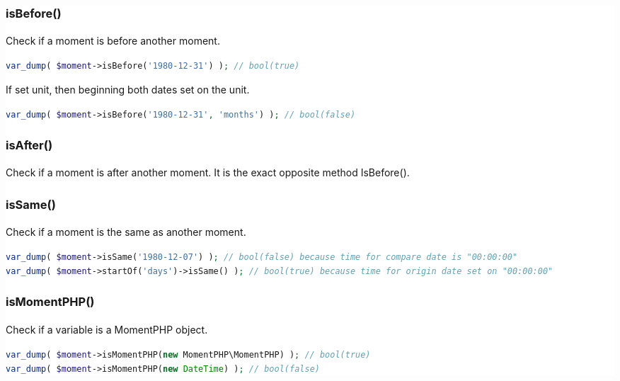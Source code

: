 ### isBefore()
Check if a moment is before another moment.
```php
var_dump( $moment->isBefore('1980-12-31') ); // bool(true)
```

If set unit, then beginning both dates set on the unit.
```php
var_dump( $moment->isBefore('1980-12-31', 'months') ); // bool(false)
```

### isAfter()
Check if a moment is after another moment. It is the exact opposite method IsBefore().

### isSame()
Check if a moment is the same as another moment.
```php
var_dump( $moment->isSame('1980-12-07') ); // bool(false) because time for compare date is "00:00:00"
var_dump( $moment->startOf('days')->isSame() ); // bool(true) because time for origin date set on "00:00:00"
```

### isMomentPHP()
Check if a variable is a MomentPHP object.
```php
var_dump( $moment->isMomentPHP(new MomentPHP\MomentPHP) ); // bool(true)
var_dump( $moment->isMomentPHP(new DateTime) ); // bool(false)
```



[Moment.js]:http://momentjs.com/
[GPL-3]:https://tldrlegal.com/license/gnu-general-public-license-v3-(gpl-3)
[Packagist]:https://packagist.org/packages/lawondyss/moment-php
[Composer]:http://getcomposer.org/
[supported Timezones]:http://www.php.net/manual/en/timezones.php